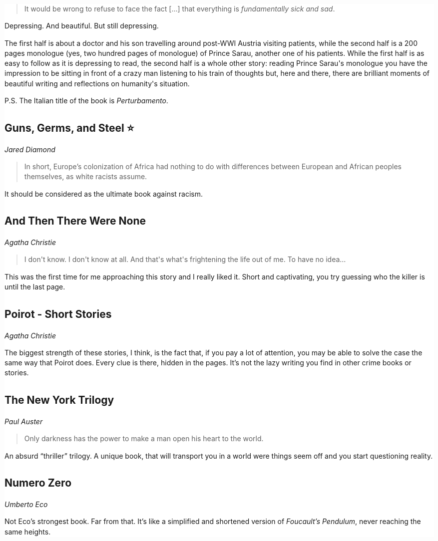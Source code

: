 > It would be wrong to refuse to face the fact [...] that everything is _fundamentally sick and sad_.  

Depressing. And beautiful. But still depressing.

The first half is about a doctor and his son travelling around post-WWI Austria visiting patients, while the second half is a 200 pages monologue (yes, two hundred pages of monologue) of Prince Sarau, another one of his patients.
While the first half is as easy to follow as it is depressing to read, the second half is a whole other story: reading Prince Sarau's monologue you have the impression to be sitting in front of a crazy man listening to his train of thoughts but, here and there, there are brilliant moments of beautiful writing and reflections on humanity's situation.

P.S. The Italian title of the book is _Perturbamento_.

## Guns, Germs, and Steel ⭐️
_Jared Diamond_ 

> In short, Europe’s colonization of Africa had nothing to do with differences between European and African peoples themselves, as white racists assume.   

It should be considered as the ultimate book against racism.

## And Then There Were None
_Agatha Christie_

> I don't know. I don't know at all. And that's what's frightening the life out of me. To have no idea...  

This was the first time for me approaching this story and I really liked it. Short and captivating, you try guessing who the killer is until the last page.

## Poirot - Short Stories
_Agatha Christie_

The biggest strength of these stories, I think, is the fact that, if you pay a lot of attention, you may be able to solve the case the same way that Poirot does. Every clue is there, hidden in the pages. It’s not the lazy writing you find in other crime books or stories.

## The New York Trilogy
_Paul Auster_

> Only darkness has the power to make a man open his heart to the world.  

An absurd “thriller” trilogy. A unique book, that will transport you in a world were things seem off and you start questioning reality.

## Numero Zero
_Umberto Eco_

Not Eco’s strongest book. Far from that. It’s like a simplified and shortened version of _Foucault’s Pendulum_, never reaching the same heights.
